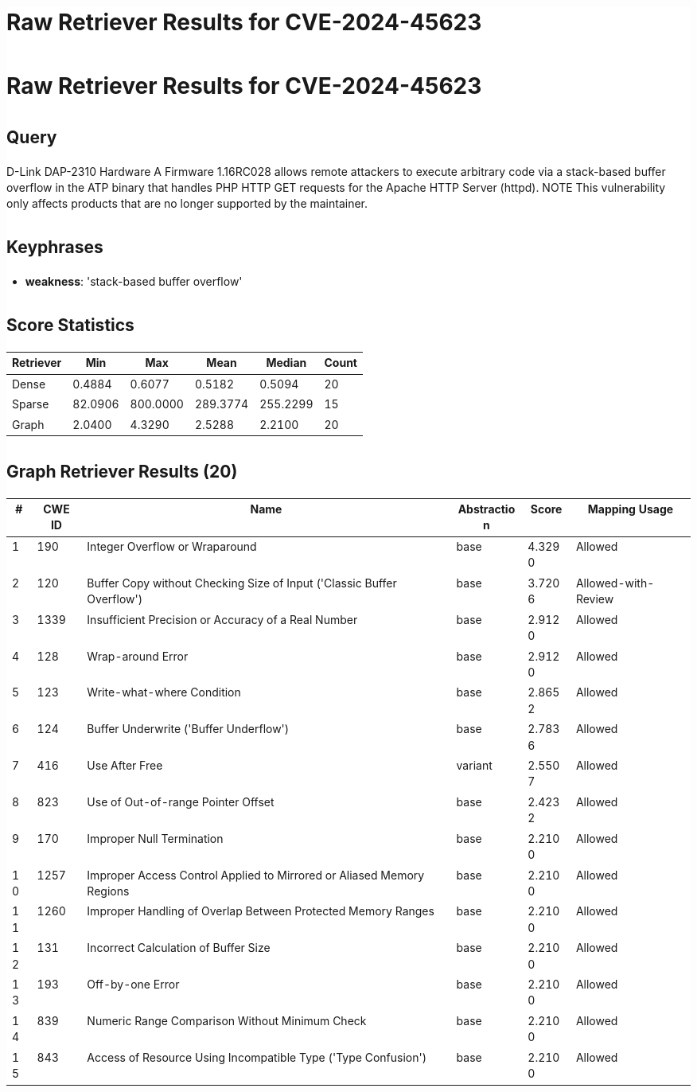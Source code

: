 # Raw Retriever Results for CVE-2024-45623

# Raw Retriever Results for CVE-2024-45623
## Query
D-Link DAP-2310 Hardware A Firmware 1.16RC028 allows remote attackers to execute arbitrary code via a stack-based buffer overflow in the ATP binary that handles PHP HTTP GET requests for the Apache HTTP Server (httpd). NOTE This vulnerability only affects products that are no longer supported by the maintainer.

## Keyphrases
- **weakness**: 'stack-based buffer overflow'

## Score Statistics
| Retriever | Min | Max | Mean | Median | Count |
|-----------|-----|-----|------|--------|-------|
| Dense | 0.4884 | 0.6077 | 0.5182 | 0.5094 | 20 |
| Sparse | 82.0906 | 800.0000 | 289.3774 | 255.2299 | 15 |
| Graph | 2.0400 | 4.3290 | 2.5288 | 2.2100 | 20 |

## Graph Retriever Results (20)
| # | CWE ID | Name | Abstraction | Score | Mapping Usage |
|---|--------|------|-------------|-------|---------------|
| 1 | 190 | Integer Overflow or Wraparound | base | 4.3290 | Allowed |
| 2 | 120 | Buffer Copy without Checking Size of Input ('Classic Buffer Overflow') | base | 3.7206 | Allowed-with-Review |
| 3 | 1339 | Insufficient Precision or Accuracy of a Real Number | base | 2.9120 | Allowed |
| 4 | 128 | Wrap-around Error | base | 2.9120 | Allowed |
| 5 | 123 | Write-what-where Condition | base | 2.8652 | Allowed |
| 6 | 124 | Buffer Underwrite ('Buffer Underflow') | base | 2.7836 | Allowed |
| 7 | 416 | Use After Free | variant | 2.5507 | Allowed |
| 8 | 823 | Use of Out-of-range Pointer Offset | base | 2.4232 | Allowed |
| 9 | 170 | Improper Null Termination | base | 2.2100 | Allowed |
| 10 | 1257 | Improper Access Control Applied to Mirrored or Aliased Memory Regions | base | 2.2100 | Allowed |
| 11 | 1260 | Improper Handling of Overlap Between Protected Memory Ranges | base | 2.2100 | Allowed |
| 12 | 131 | Incorrect Calculation of Buffer Size | base | 2.2100 | Allowed |
| 13 | 193 | Off-by-one Error | base | 2.2100 | Allowed |
| 14 | 839 | Numeric Range Comparison Without Minimum Check | base | 2.2100 | Allowed |
| 15 | 843 | Access of Resource Using Incompatible Type ('Type Confusion') | base | 2.2100 | Allowed |
